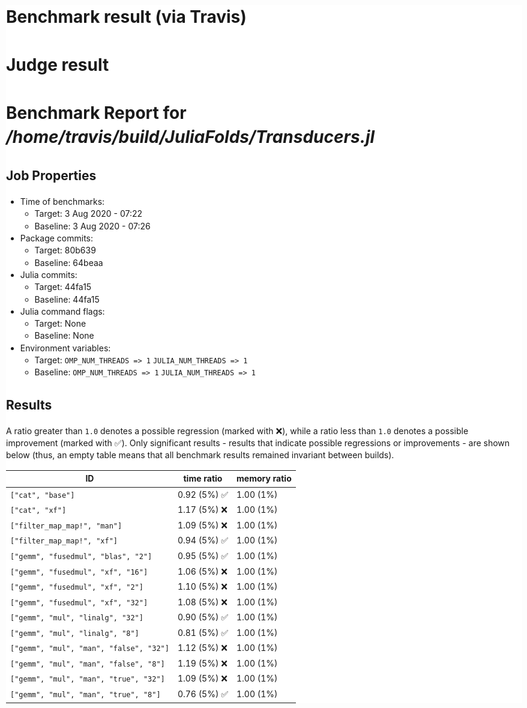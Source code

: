 # Benchmark result (via Travis)


# Judge result
# Benchmark Report for */home/travis/build/JuliaFolds/Transducers.jl*

## Job Properties
* Time of benchmarks:
    - Target: 3 Aug 2020 - 07:22
    - Baseline: 3 Aug 2020 - 07:26
* Package commits:
    - Target: 80b639
    - Baseline: 64beaa
* Julia commits:
    - Target: 44fa15
    - Baseline: 44fa15
* Julia command flags:
    - Target: None
    - Baseline: None
* Environment variables:
    - Target: `OMP_NUM_THREADS => 1` `JULIA_NUM_THREADS => 1`
    - Baseline: `OMP_NUM_THREADS => 1` `JULIA_NUM_THREADS => 1`

## Results
A ratio greater than `1.0` denotes a possible regression (marked with :x:), while a ratio less
than `1.0` denotes a possible improvement (marked with :white_check_mark:). Only significant results - results
that indicate possible regressions or improvements - are shown below (thus, an empty table means that all
benchmark results remained invariant between builds).

| ID                                       | time ratio                   | memory ratio |
|------------------------------------------|------------------------------|--------------|
| `["cat", "base"]`                        | 0.92 (5%) :white_check_mark: |   1.00 (1%)  |
| `["cat", "xf"]`                          |                1.17 (5%) :x: |   1.00 (1%)  |
| `["filter_map_map!", "man"]`             |                1.09 (5%) :x: |   1.00 (1%)  |
| `["filter_map_map!", "xf"]`              | 0.94 (5%) :white_check_mark: |   1.00 (1%)  |
| `["gemm", "fusedmul", "blas", "2"]`      | 0.95 (5%) :white_check_mark: |   1.00 (1%)  |
| `["gemm", "fusedmul", "xf", "16"]`       |                1.06 (5%) :x: |   1.00 (1%)  |
| `["gemm", "fusedmul", "xf", "2"]`        |                1.10 (5%) :x: |   1.00 (1%)  |
| `["gemm", "fusedmul", "xf", "32"]`       |                1.08 (5%) :x: |   1.00 (1%)  |
| `["gemm", "mul", "linalg", "32"]`        | 0.90 (5%) :white_check_mark: |   1.00 (1%)  |
| `["gemm", "mul", "linalg", "8"]`         | 0.81 (5%) :white_check_mark: |   1.00 (1%)  |
| `["gemm", "mul", "man", "false", "32"]`  |                1.12 (5%) :x: |   1.00 (1%)  |
| `["gemm", "mul", "man", "false", "8"]`   |                1.19 (5%) :x: |   1.00 (1%)  |
| `["gemm", "mul", "man", "true", "32"]`   |                1.09 (5%) :x: |   1.00 (1%)  |
| `["gemm", "mul", "man", "true", "8"]`    | 0.76 (5%) :white_check_mark: |   1.00 (1%)  |